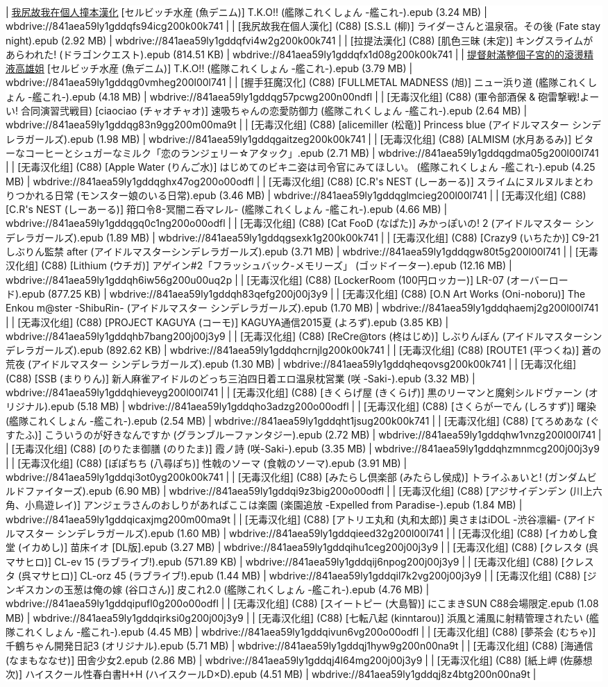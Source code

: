| [我尻故我在個人撞本漢化](C88) [セルビッチ水産 (魚デニム)] T.K.O!! (艦隊これくしょん -艦これ-).epub (3.24 MB) | wbdrive://841aea59ly1gddqfs94icg200k00k741 |
| [我尻故我在個人漢化] (C88) [S.S.L (柳)] ライダーさんと温泉宿。その後 (Fate stay night).epub (2.92 MB) | wbdrive://841aea59ly1gddqfvi4w2g200k00k741 |
| [拉提法漢化] (C88) [肌色三昧 (未定)] キングスライムがあらわれた! (ドラゴンクエスト).epub (814.51 KB) | wbdrive://841aea59ly1gddqfx1d08g200k00k741 |
| [提督射滿整個子宮的的滾燙精液高雄姐](C88) [セルビッチ水産 (魚デニム)] T.K.O!! (艦隊これくしょん -艦これ-).epub (3.79 MB) | wbdrive://841aea59ly1gddqg0vmheg200l00l741 |
| [握手狂魔汉化] (C88) [FULLMETAL MADNESS (旭)] ニュー浜り道 (艦隊これくしょん -艦これ-).epub (4.18 MB) | wbdrive://841aea59ly1gddqg57pcwg200n00ndfl |
| [无毒汉化组] (C88) (軍令部酒保 & 砲雷撃戦!よーい! 合同演習弐戦目) [ciaociao (チャオチャオ)] 速吸ちゃんの恋愛防御力 (艦隊これくしょん -艦これ-).epub (2.64 MB) | wbdrive://841aea59ly1gddqg83n9gg200m00ma9t |
| [无毒汉化组] (C88) [alicemiller (松竜)] Princess blue (アイドルマスター シンデレラガールズ).epub (1.98 MB) | wbdrive://841aea59ly1gddqgaitzeg200k00k741 |
| [无毒汉化组] (C88) [ALMISM (水月あるみ)] ビターなコーヒーとシュガーなミルク「恋のランジェリー☆アタック」.epub (2.71 MB) | wbdrive://841aea59ly1gddqgdma05g200l00l741 |
| [无毒汉化组] (C88) [Apple Water (りんご水)] はじめてのビキニ姿は司令官にみてほしい。 (艦隊これくしょん -艦これ-).epub (4.25 MB) | wbdrive://841aea59ly1gddqghx47og200o00odfl |
| [无毒汉化组] (C88) [C.R's NEST (しーあーる)] スライムにヌルヌルまとわりつかれる日常 (モンスター娘のいる日常).epub (3.46 MB) | wbdrive://841aea59ly1gddqglmcieg200l00l741 |
| [无毒汉化组] (C88) [C.R's NEST (しーあーる)] 箝口令8-冥闇ニ呑マレル- (艦隊これくしょん -艦これ-).epub (4.66 MB) | wbdrive://841aea59ly1gddqgq0c1ng200o00odfl |
| [无毒汉化组] (C88) [Cat FooD (なぱた)] みかっぽいの! 2 (アイドルマスター シンデレラガールズ).epub (1.89 MB) | wbdrive://841aea59ly1gddqgsexk1g200k00k741 |
| [无毒汉化组] (C88) [Crazy9 (いちたか)] C9-21 しぶりん監禁 after (アイドルマスターシンデレラガールズ).epub (3.71 MB) | wbdrive://841aea59ly1gddqgw80t5g200l00l741 |
| [无毒汉化组] (C88) [Lithium (ウチガ)] アゲイン#2「フラッシュバック-メモリーズ」 (ゴッドイーター).epub (12.16 MB) | wbdrive://841aea59ly1gddqh6iw56g200u00uq2p |
| [无毒汉化组] (C88) [LockerRoom (100円ロッカー)] LR-07 (オーバーロード).epub (877.25 KB) | wbdrive://841aea59ly1gddqh83qefg200j00j3y9 |
| [无毒汉化组] (C88) [O.N Art Works (Oni-noboru)] The Enkou m@ster -ShibuRin- (アイドルマスター シンデレラガールズ).epub (1.70 MB) | wbdrive://841aea59ly1gddqhaemj2g200l00l741 |
| [无毒汉化组] (C88) [PROJECT KAGUYA (コーモ)] KAGUYA通信2015夏 (よろず).epub (3.85 KB) | wbdrive://841aea59ly1gddqhb7bang200j00j3y9 |
| [无毒汉化组] (C88) [ReCre@tors (柊はじめ)] しぶりんぼん (アイドルマスターシンデレラガールズ).epub (892.62 KB) | wbdrive://841aea59ly1gddqhcrnjlg200k00k741 |
| [无毒汉化组] (C88) [ROUTE1 (平つくね)] 蒼の荒夜 (アイドルマスター シンデレラガールズ).epub (1.30 MB) | wbdrive://841aea59ly1gddqheqovsg200k00k741 |
| [无毒汉化组] (C88) [SSB (まりりん)] 新人麻雀アイドルのどっち三泊四日着エロ温泉枕営業 (咲 -Saki-).epub (3.32 MB) | wbdrive://841aea59ly1gddqhieveyg200l00l741 |
| [无毒汉化组] (C88) [きくらげ屋 (きくらげ)] 黒のリーマンと魔剣シルドヴァーン (オリジナル).epub (5.18 MB) | wbdrive://841aea59ly1gddqho3adzg200o00odfl |
| [无毒汉化组] (C88) [さくらがーでん (しろすず)] 曙染 (艦隊これくしょん -艦これ-).epub (2.54 MB) | wbdrive://841aea59ly1gddqht1jsug200k00k741 |
| [无毒汉化组] (C88) [てろめあな (ぐすたふ)] こういうのが好きなんですか (グランブルーファンタジー).epub (2.72 MB) | wbdrive://841aea59ly1gddqhw1vnzg200l00l741 |
| [无毒汉化组] (C88) [のりたま御膳 (のりたま)] 霞ノ詩 (咲-Saki-).epub (3.35 MB) | wbdrive://841aea59ly1gddqhzmnmcg200j00j3y9 |
| [无毒汉化组] (C88) [ぽぽちち (八尋ぽち)] 性戟のソーマ (食戟のソーマ).epub (3.91 MB) | wbdrive://841aea59ly1gddqi3ot0yg200k00k741 |
| [无毒汉化组] (C88) [みたらし倶楽部 (みたらし侯成)] トライふぁいと! (ガンダムビルドファイターズ).epub (6.90 MB) | wbdrive://841aea59ly1gddqi9z3big200o00odfl |
| [无毒汉化组] (C88) [アジサイデンデン (川上六角、小鳥遊レイ)] アンジェラさんのおしりがあればここは楽園 (楽園追放 -Expelled from Paradise-).epub (1.84 MB) | wbdrive://841aea59ly1gddqicaxjmg200m00ma9t |
| [无毒汉化组] (C88) [アトリエ丸和 (丸和太郎)] 奥さまはiDOL -渋谷凛編- (アイドルマスター シンデレラガールズ).epub (1.60 MB) | wbdrive://841aea59ly1gddqieed32g200l00l741 |
| [无毒汉化组] (C88) [イカめし食堂 (イカめし)] 苗床イオ [DL版].epub (3.27 MB) | wbdrive://841aea59ly1gddqihu1ceg200j00j3y9 |
| [无毒汉化组] (C88) [クレスタ (呉マサヒロ)] CL-ev 15 (ラブライブ!).epub (571.89 KB) | wbdrive://841aea59ly1gddqij6npog200j00j3y9 |
| [无毒汉化组] (C88) [クレスタ (呉マサヒロ)] CL-orz 45 (ラブライブ!).epub (1.44 MB) | wbdrive://841aea59ly1gddqil7k2vg200j00j3y9 |
| [无毒汉化组] (C88) [ジンギスカンの玉葱は俺の嫁 (谷口さん)] 皮これ2.0 (艦隊これくしょん -艦これ-).epub (4.76 MB) | wbdrive://841aea59ly1gddqipufl0g200o00odfl |
| [无毒汉化组] (C88) [スイートピー (大島智)] にこまきSUN C88会場限定.epub (1.08 MB) | wbdrive://841aea59ly1gddqirksi0g200j00j3y9 |
| [无毒汉化组] (C88) [七転八起 (kinntarou)] 浜風と浦風に射精管理されたい (艦隊これくしょん -艦これ-).epub (4.45 MB) | wbdrive://841aea59ly1gddqivun6vg200o00odfl |
| [无毒汉化组] (C88) [夢茶会 (むちゃ)] 千鶴ちゃん開発日記3 (オリジナル).epub (5.71 MB) | wbdrive://841aea59ly1gddqj1hyw9g200n00na9t |
| [无毒汉化组] (C88) [海通信 (なまもななせ)] 田舎少女2.epub (2.86 MB) | wbdrive://841aea59ly1gddqj4l64mg200j00j3y9 |
| [无毒汉化组] (C88) [紙上岬 (佐藤想次)] ハイスクール性春白書H+H (ハイスクールD×D).epub (4.51 MB) | wbdrive://841aea59ly1gddqj8z4btg200n00na9t |